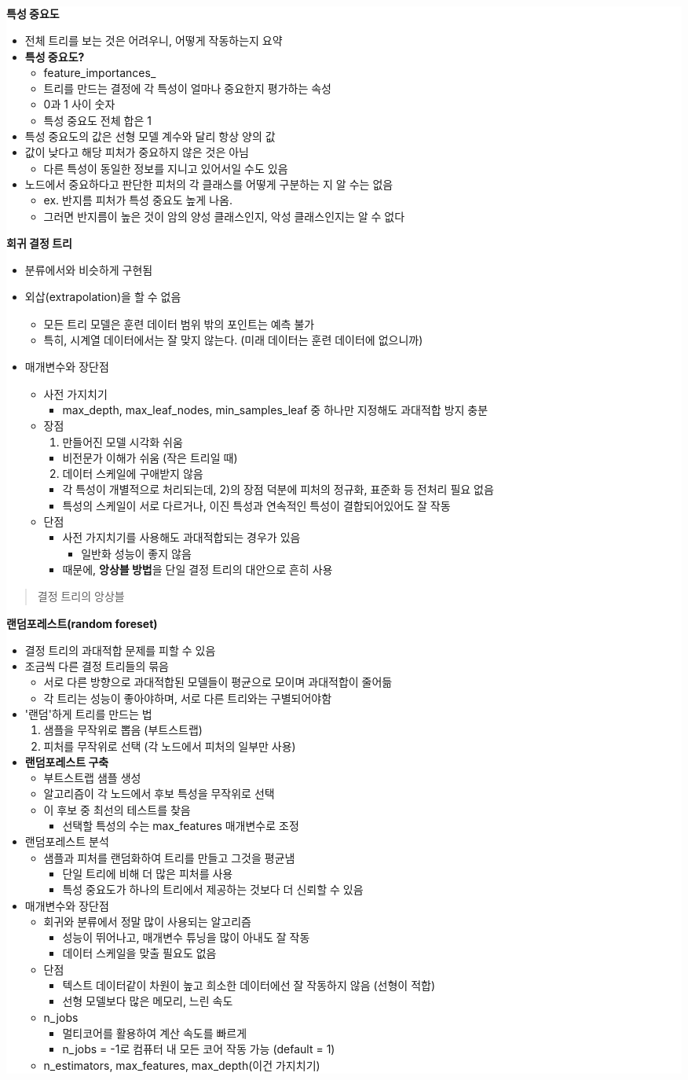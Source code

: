 **특성 중요도**

- 전체 트리를 보는 것은 어려우니, 어떻게 작동하는지 요약
- **특성 중요도?**
    - feature_importances_
    - 트리를 만드는 결정에 각 특성이 얼마나 중요한지 평가하는 속성
    - 0과 1 사이 숫자
    - 특성 중요도 전체 합은 1
- 특성 중요도의 값은 선형 모델 계수와 달리 항상 양의 값
- 값이 낮다고 해당 피처가 중요하지 않은 것은 아님
    - 다른 특성이 동일한 정보를 지니고 있어서일 수도 있음
- 노드에서 중요하다고 판단한 피처의 각 클래스를 어떻게 구분하는 지 알 수는 없음
    - ex. 반지름 피처가 특성 중요도 높게 나옴.
    - 그러면 반지름이 높은 것이 암의 양성 클래스인지, 악성 클래스인지는 알 수 없다

**회귀 결정 트리**

- 분류에서와 비슷하게 구현됨
- 외삽(extrapolation)을 할 수 없음
    - 모든 트리 모델은 훈련 데이터 범위 밖의 포인트는 예측 불가
    - 특히, 시계열 데이터에서는 잘 맞지 않는다. (미래 데이터는 훈련 데이터에 없으니까)

- 매개변수와 장단점
    - 사전 가지치기
        - max_depth, max_leaf_nodes, min_samples_leaf 중 하나만 지정해도 과대적합 방지 충분
    - 장점
        1. 만들어진 모델 시각화 쉬움
        - 비전문가 이해가 쉬움 (작은 트리일 때)
        2. 데이터 스케일에 구애받지 않음
        - 각 특성이 개별적으로 처리되는데, 2)의 장점 덕분에 피처의 정규화, 표준화 등 전처리 필요 없음
        - 특성의 스케일이 서로 다르거나, 이진 특성과 연속적인 특성이 결합되어있어도 잘 작동
    - 단점
        - 사전 가지치기를 사용해도 과대적합되는 경우가 있음
            - 일반화 성능이 좋지 않음
        - 때문에, **앙상블 방법**을 단일 결정 트리의 대안으로 흔히 사용

> 결정 트리의 앙상블

**랜덤포레스트(random foreset)**

- 결정 트리의 과대적합 문제를 피할 수 있음
- 조금씩 다른 결정 트리들의 묶음
    - 서로 다른 방향으로 과대적합된 모델들이 평균으로 모이며 과대적합이 줄어듦
    - 각 트리는 성능이 좋아야하며, 서로 다른 트리와는 구별되어야함
- '랜덤'하게 트리를 만드는 법
    1. 샘플을 무작위로 뽑음 (부트스트랩)
    2. 피처를 무작위로 선택 (각 노드에서 피처의 일부만 사용)
- **랜덤포레스트 구축**
    - 부트스트랩 샘플 생성
    - 알고리즘이 각 노드에서 후보 특성을 무작위로 선택
    - 이 후보 중 최선의 테스트를 찾음
        - 선택할 특성의 수는 max_features 매개변수로 조정
- 랜덤포레스트 분석
    - 샘플과 피처를 랜덤화하여 트리를 만들고 그것을 평균냄
        - 단일 트리에 비해 더 많은 피처를 사용
        - 특성 중요도가 하나의 트리에서 제공하는 것보다 더 신뢰할 수 있음
- 매개변수와 장단점
    - 회귀와 분류에서 정말 많이 사용되는 알고리즘
        - 성능이 뛰어나고, 매개변수 튜닝을 많이 아내도 잘 작동
        - 데이터 스케일을 맞출 필요도 없음
    - 단점
        - 텍스트 데이터같이 차원이 높고 희소한 데이터에선 잘 작동하지 않음 (선형이 적합)
        - 선형 모델보다 많은 메모리, 느린 속도
    - n_jobs
        - 멀티코어를 활용하여 계산 속도를 빠르게
        - n_jobs = -1로 컴퓨터 내 모든 코어 작동 가능 (default = 1)
    - n_estimators, max_features, max_depth(이건 가지치기)